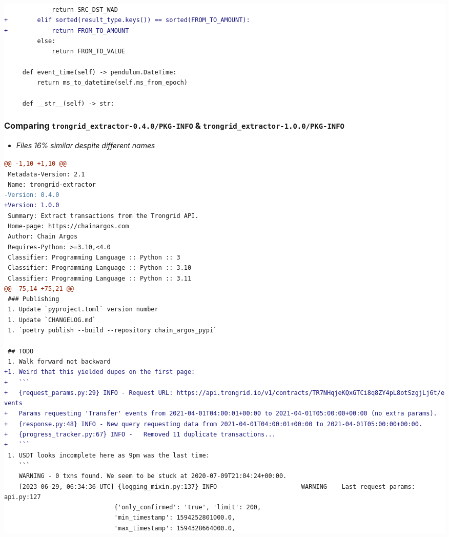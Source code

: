 ```diff
             return SRC_DST_WAD
+        elif sorted(result_type.keys()) == sorted(FROM_TO_AMOUNT):
+            return FROM_TO_AMOUNT
         else:
             return FROM_TO_VALUE
 
     def event_time(self) -> pendulum.DateTime:
         return ms_to_datetime(self.ms_from_epoch)
 
     def __str__(self) -> str:
```

### Comparing `trongrid_extractor-0.4.0/PKG-INFO` & `trongrid_extractor-1.0.0/PKG-INFO`

 * *Files 16% similar despite different names*

```diff
@@ -1,10 +1,10 @@
 Metadata-Version: 2.1
 Name: trongrid-extractor
-Version: 0.4.0
+Version: 1.0.0
 Summary: Extract transactions from the Trongrid API.
 Home-page: https://chainargos.com
 Author: Chain Argos
 Requires-Python: >=3.10,<4.0
 Classifier: Programming Language :: Python :: 3
 Classifier: Programming Language :: Python :: 3.10
 Classifier: Programming Language :: Python :: 3.11
@@ -75,14 +75,21 @@
 ### Publishing
 1. Update `pyproject.toml` version number
 1. Update `CHANGELOG.md`
 1. `poetry publish --build --repository chain_argos_pypi`
 
 ## TODO
 1. Walk forward not backward
+1. Weird that this yielded dupes on the first page:
+   ```
+   {request_params.py:29} INFO - Request URL: https://api.trongrid.io/v1/contracts/TR7NHqjeKQxGTCi8q8ZY4pL8otSzgjLj6t/events
+   Params requesting 'Transfer' events from 2021-04-01T04:00:01+00:00 to 2021-04-01T05:00:00+00:00 (no extra params).
+   {response.py:48} INFO - New query requesting data from 2021-04-01T04:00:01+00:00 to 2021-04-01T05:00:00+00:00.
+   {progress_tracker.py:67} INFO -   Removed 11 duplicate transactions...
+   ```
 1. USDT looks incomplete here as 9pm was the last time:
    ```
    WARNING - 0 txns found. We seem to be stuck at 2020-07-09T21:04:24+00:00.
    [2023-06-29, 06:34:36 UTC] {logging_mixin.py:137} INFO -                     WARNING    Last request params:                   api.py:127
                              {'only_confirmed': 'true', 'limit': 200,
                              'min_timestamp': 1594252801000.0,
                              'max_timestamp': 1594328664000.0,
```

